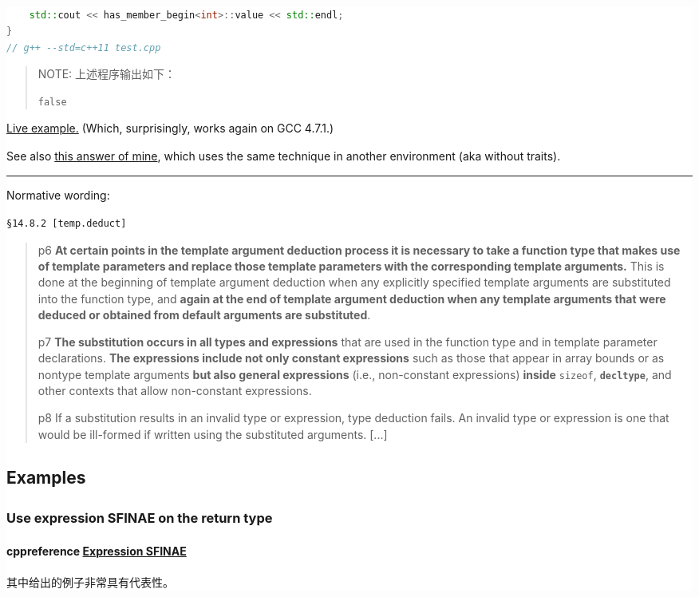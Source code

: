 ```cpp
	std::cout << has_member_begin<int>::value << std::endl;
}
// g++ --std=c++11 test.cpp
```

> NOTE: 上述程序输出如下：
>
> ```
> false
> ```



[Live example.](http://liveworkspace.org/code/45043173e3b62ee33deaeec3e609516a) (Which, surprisingly, works again on GCC 4.7.1.)

See also [this answer of mine](https://stackoverflow.com/a/9154394/500104), which uses the same technique in another environment (aka without traits).

------

Normative wording:

```
§14.8.2 [temp.deduct]
```

> p6 **At certain points in the template argument deduction process it is necessary to take a function type that makes use of template parameters and replace those template parameters with the corresponding template arguments.** This is done at the beginning of template argument deduction when any explicitly specified template arguments are substituted into the function type, and **again at the end of template argument deduction when any template arguments that were deduced or obtained from default arguments are substituted**.
>
> p7 **The substitution occurs in all types and expressions** that are used in the function type and in template parameter declarations. **The expressions include not only constant expressions** such as those that appear in array bounds or as nontype template arguments **but also general expressions** (i.e., non-constant expressions) **inside** `sizeof`, **`decltype`**, and other contexts that allow non-constant expressions.
>
> p8 If a substitution results in an invalid type or expression, type deduction fails. An invalid type or expression is one that would be ill-formed if written using the substituted arguments. [...]







## Examples

### Use expression SFINAE on the return type

#### cppreference [Expression SFINAE](https://en.cppreference.com/w/cpp/language/sfinae#Expression_SFINAE)

其中给出的例子非常具有代表性。

